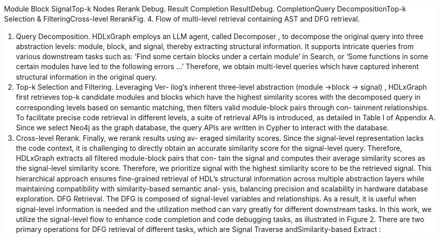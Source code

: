 Module
Block
SignalTop-k Nodes Rerank
Debug. Result
Completion
ResultDebug.
CompletionQuery DecompositionTop-k Selection &
FilteringCross-level 
RerankFig. 4. Flow of multi-level retrieval containing AST and DFG retrieval.
1) Query Decomposition. HDLxGraph employs an
LLM agent, called Decomposer , to decompose the original
query into three abstraction levels: module, block, and
signal, thereby extracting structural information. It supports
intricate queries from various downstream tasks such as:
‘Find some certain blocks under a certain
module’ in Search, or ‘Some functions in some
certain modules have led to the following
errors ...’ Therefore, we obtain multi-level queries
which have captured inherent structural information in the
original query.
2) Top-k Selection and Filtering. Leveraging Ver-
ilog’s inherent three-level abstraction (module →block →
signal) , HDLxGraph first retrieves top-k candidate modules
and blocks which have the highest similarity scores with the
decomposed query in corresponding levels based on semantic
matching, then filters valid module-block pairs through con-
tainment relationships. To facilitate precise code retrieval in
different levels, a suite of retrieval APIs is introduced, as
detailed in Table I of Appendix A. Since we select Neo4j
as the graph database, the query APIs are written in Cypher
to interact with the database.
3) Cross-level Rerank. Finally, we rerank results using av-
eraged similarity scores. Since the signal-level representation
lacks the code context, it is challenging to directly obtain an
accurate similarity score for the signal-level query. Therefore,
HDLxGraph extracts all filtered module-block pairs that con-
tain the signal and computes their average similarity scores as
the signal-level similarity score. Therefore, we prioritize signal
with the highest similarity score to be the retrieved signal. This
hierarchical approach ensures fine-grained retrieval of HDL’s
structural information across multiple abstraction layers while
maintaining compatibility with similarity-based semantic anal-
ysis, balancing precision and scalability in hardware database
exploration.
DFG Retrieval. The DFG is composed of signal-level
variables and relationships. As a result, it is useful when
signal-level information is needed and the utilization method
can vary greatly for different downstream tasks. In this work,
we utilize the signal-level flow to enhance code completion
and code debugging tasks, as illustrated in Figure 2. There
are two primary operations for DFG retrieval of different tasks,
which are Signal Traverse andSimilarity-based Extract :
